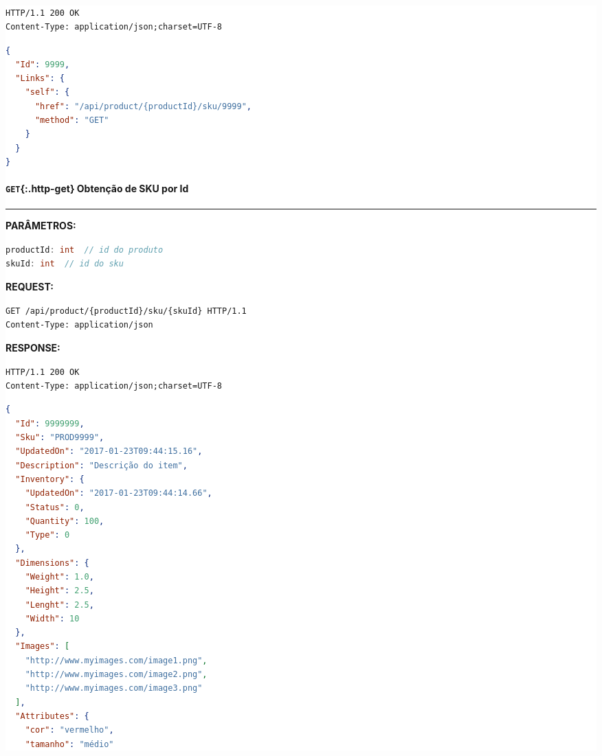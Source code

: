 ``` http
HTTP/1.1 200 OK
Content-Type: application/json;charset=UTF-8
```
``` json
{
  "Id": 9999,
  "Links": {
    "self": {
      "href": "/api/product/{productId}/sku/9999",
      "method": "GET"
    }
  }
}
```
  
<a style="float: right;" href="#http_operations"><i class="fa fa-angle-double-up fa-fw"></i></a>
  
<a name="getbyid_sku"></a>

#### `GET`{:.http-get} Obtenção de SKU por Id
-------------------------------------------------

**PARÂMETROS:**  

``` csharp
productId: int  // id do produto  
skuId: int  // id do sku  
```

**REQUEST:**  

``` http
GET /api/product/{productId}/sku/{skuId} HTTP/1.1
Content-Type: application/json
```

**RESPONSE:**  

``` http
HTTP/1.1 200 OK
Content-Type: application/json;charset=UTF-8
```
``` json
{
  "Id": 9999999,
  "Sku": "PROD9999",
  "UpdatedOn": "2017-01-23T09:44:15.16",
  "Description": "Descrição do item",
  "Inventory": {
    "UpdatedOn": "2017-01-23T09:44:14.66",
    "Status": 0,
    "Quantity": 100,
    "Type": 0
  },
  "Dimensions": {
    "Weight": 1.0,
    "Height": 2.5,
    "Lenght": 2.5,
    "Width": 10
  },
  "Images": [
    "http://www.myimages.com/image1.png",
    "http://www.myimages.com/image2.png",
    "http://www.myimages.com/image3.png"
  ],
  "Attributes": {
    "cor": "vermelho", 
    "tamanho": "médio" 
```